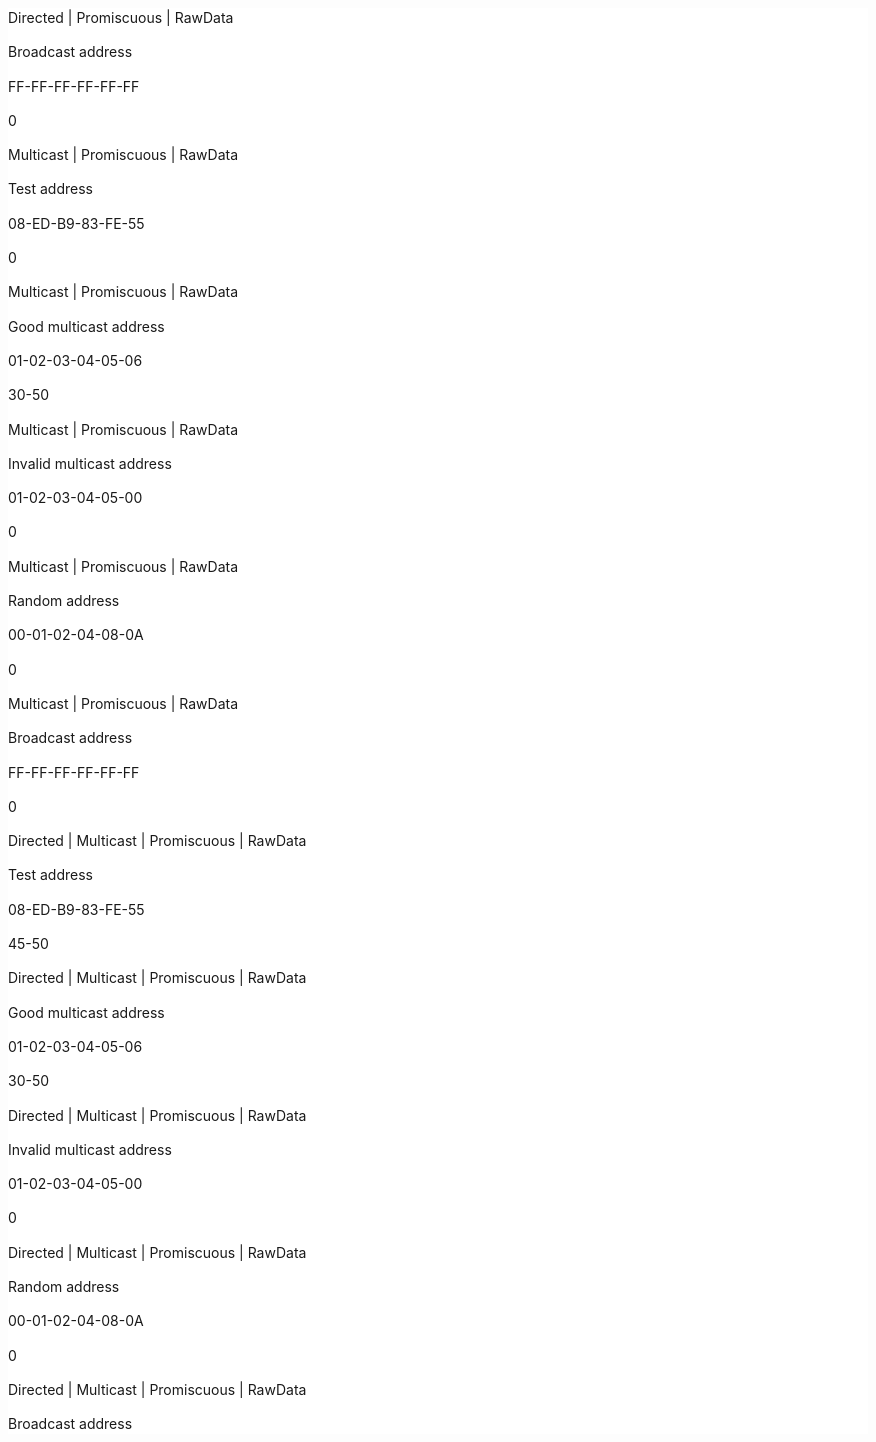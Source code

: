 </tr>
<tr class="even">
<td><p>Directed | Promiscuous | RawData</p></td>
<td><p>Broadcast address</p></td>
<td><p>FF-FF-FF-FF-FF-FF</p></td>
<td><p>0</p></td>
</tr>
<tr class="odd">
<td><p>Multicast | Promiscuous | RawData</p></td>
<td><p>Test address</p></td>
<td><p>08-ED-B9-83-FE-55</p></td>
<td><p>0</p></td>
</tr>
<tr class="even">
<td><p>Multicast | Promiscuous | RawData</p></td>
<td><p>Good multicast address</p></td>
<td><p>01-02-03-04-05-06</p></td>
<td><p>30-50</p></td>
</tr>
<tr class="odd">
<td><p>Multicast | Promiscuous | RawData</p></td>
<td><p>Invalid multicast address</p></td>
<td><p>01-02-03-04-05-00</p></td>
<td><p>0</p></td>
</tr>
<tr class="even">
<td><p>Multicast | Promiscuous | RawData</p></td>
<td><p>Random address</p></td>
<td><p>00-01-02-04-08-0A</p></td>
<td><p>0</p></td>
</tr>
<tr class="odd">
<td><p>Multicast | Promiscuous | RawData</p></td>
<td><p>Broadcast address</p></td>
<td><p>FF-FF-FF-FF-FF-FF</p></td>
<td><p>0</p></td>
</tr>
<tr class="even">
<td><p>Directed | Multicast | Promiscuous | RawData</p></td>
<td><p>Test address</p></td>
<td><p>08-ED-B9-83-FE-55</p></td>
<td><p>45-50</p></td>
</tr>
<tr class="odd">
<td><p>Directed | Multicast | Promiscuous | RawData</p></td>
<td><p>Good multicast address</p></td>
<td><p>01-02-03-04-05-06</p></td>
<td><p>30-50</p></td>
</tr>
<tr class="even">
<td><p>Directed | Multicast | Promiscuous | RawData</p></td>
<td><p>Invalid multicast address</p></td>
<td><p>01-02-03-04-05-00</p></td>
<td><p>0</p></td>
</tr>
<tr class="odd">
<td><p>Directed | Multicast | Promiscuous | RawData</p></td>
<td><p>Random address</p></td>
<td><p>00-01-02-04-08-0A</p></td>
<td><p>0</p></td>
</tr>
<tr class="even">
<td><p>Directed | Multicast | Promiscuous | RawData</p></td>
<td><p>Broadcast address</p></td>